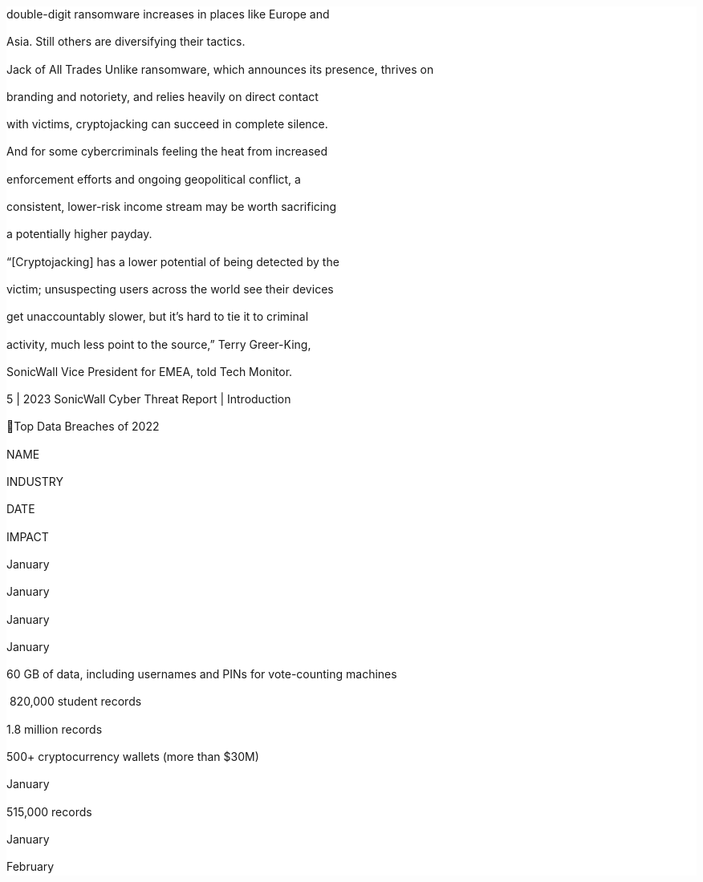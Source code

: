 double\-digit ransomware increases in places like Europe and 

Asia. Still others are diversifying their tactics.

Jack of All Trades
Unlike ransomware, which announces its presence, thrives on 

branding and notoriety, and relies heavily on direct contact 

with victims, cryptojacking can succeed in complete silence. 

And for some cybercriminals feeling the heat from increased 

enforcement efforts and ongoing geopolitical conflict, a 

consistent, lower\-risk income stream may be worth sacrificing 

a potentially higher payday.

“\[Cryptojacking] has a lower potential of being detected by the 

victim; unsuspecting users across the world see their devices 

get unaccountably slower, but it’s hard to tie it to criminal 

activity, much less point to the source,” Terry Greer\-King, 

SonicWall Vice President for EMEA, told Tech Monitor.

5 \| 2023 SonicWall Cyber Threat Report \| Introduction

Top Data Breaches of 2022

NAME 

INDUSTRY

DATE 

IMPACT 

January

January

January

January

60 GB of data, including usernames and PINs 
for vote\-counting machines

 820,000 student records

1\.8 million records 

500\+ cryptocurrency wallets (more than $30M)

January

515,000 records

January

February
